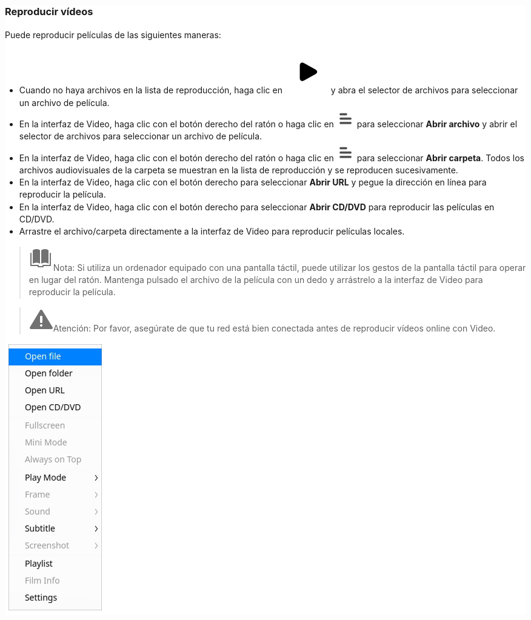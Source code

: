 

### Reproducir vídeos

Puede reproducir películas de las siguientes maneras:
- Cuando no haya archivos en la lista de reproducción, haga clic en ![play](icon/play_normal.svg) y abra el selector de archivos para seleccionar un archivo de película.
- En la interfaz de Video, haga clic con el botón derecho del ratón o haga clic en ![menú](icon/icon_menu.svg) para seleccionar **Abrir archivo** y abrir el selector de archivos para seleccionar un archivo de película.
- En la interfaz de Video, haga clic con el botón derecho del ratón o haga clic en ![menú](icon/icon_menu.svg) para seleccionar **Abrir carpeta**. Todos los archivos audiovisuales de la carpeta se muestran en la lista de reproducción y se reproducen sucesivamente. 
- En la interfaz de Video, haga clic con el botón derecho para seleccionar **Abrir URL** y pegue la dirección en línea para reproducir la película.
- En la interfaz de Video, haga clic con el botón derecho para seleccionar **Abrir CD/DVD** para reproducir las películas en CD/DVD.
- Arrastre el archivo/carpeta directamente a la interfaz de Video para reproducir películas locales.

> ![notes](icon/notes.svg)Nota: Si utiliza un ordenador equipado con una pantalla táctil, puede utilizar los gestos de la pantalla táctil para operar en lugar del ratón. Mantenga pulsado el archivo de la película con un dedo y arrástrelo a la interfaz de Video para reproducir la película.

> ![atención](icon/attention.svg)Atención: Por favor, asegúrate de que tu red está bien conectada antes de reproducir vídeos online con Video.


![0|open](jpg/open.png)
